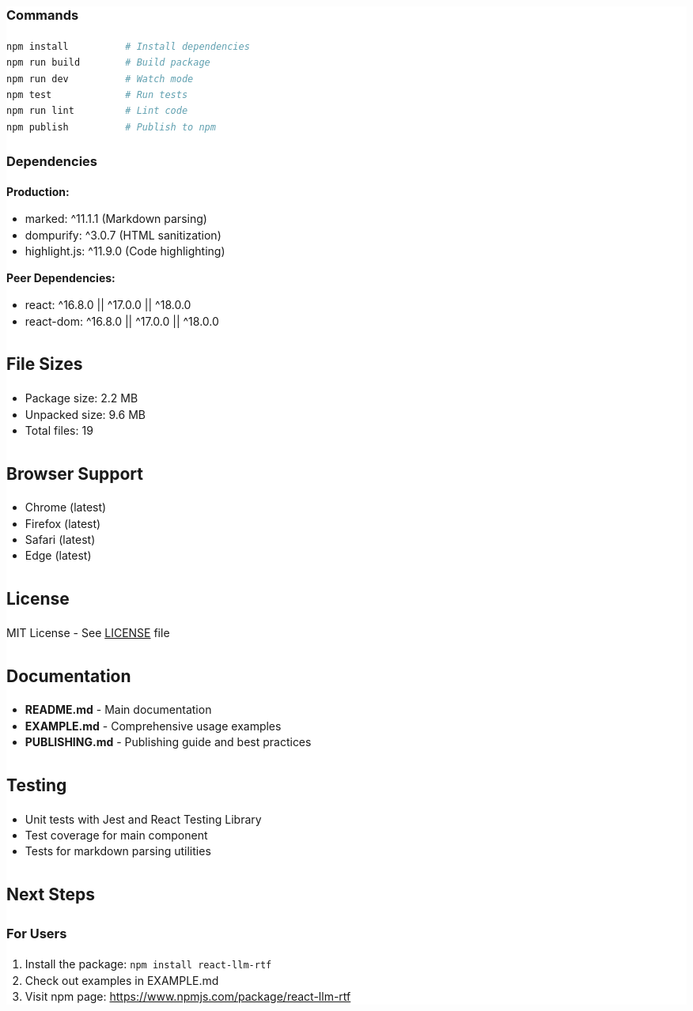### Commands
```bash
npm install          # Install dependencies
npm run build        # Build package
npm run dev          # Watch mode
npm test             # Run tests
npm run lint         # Lint code
npm publish          # Publish to npm
```

### Dependencies
**Production:**
- marked: ^11.1.1 (Markdown parsing)
- dompurify: ^3.0.7 (HTML sanitization)
- highlight.js: ^11.9.0 (Code highlighting)

**Peer Dependencies:**
- react: ^16.8.0 || ^17.0.0 || ^18.0.0
- react-dom: ^16.8.0 || ^17.0.0 || ^18.0.0

## File Sizes
- Package size: 2.2 MB
- Unpacked size: 9.6 MB
- Total files: 19

## Browser Support
- Chrome (latest)
- Firefox (latest)
- Safari (latest)
- Edge (latest)

## License
MIT License - See [LICENSE](LICENSE) file

## Documentation
- **README.md** - Main documentation
- **EXAMPLE.md** - Comprehensive usage examples
- **PUBLISHING.md** - Publishing guide and best practices

## Testing
- Unit tests with Jest and React Testing Library
- Test coverage for main component
- Tests for markdown parsing utilities

## Next Steps

### For Users
1. Install the package: `npm install react-llm-rtf`
2. Check out examples in EXAMPLE.md
3. Visit npm page: https://www.npmjs.com/package/react-llm-rtf
